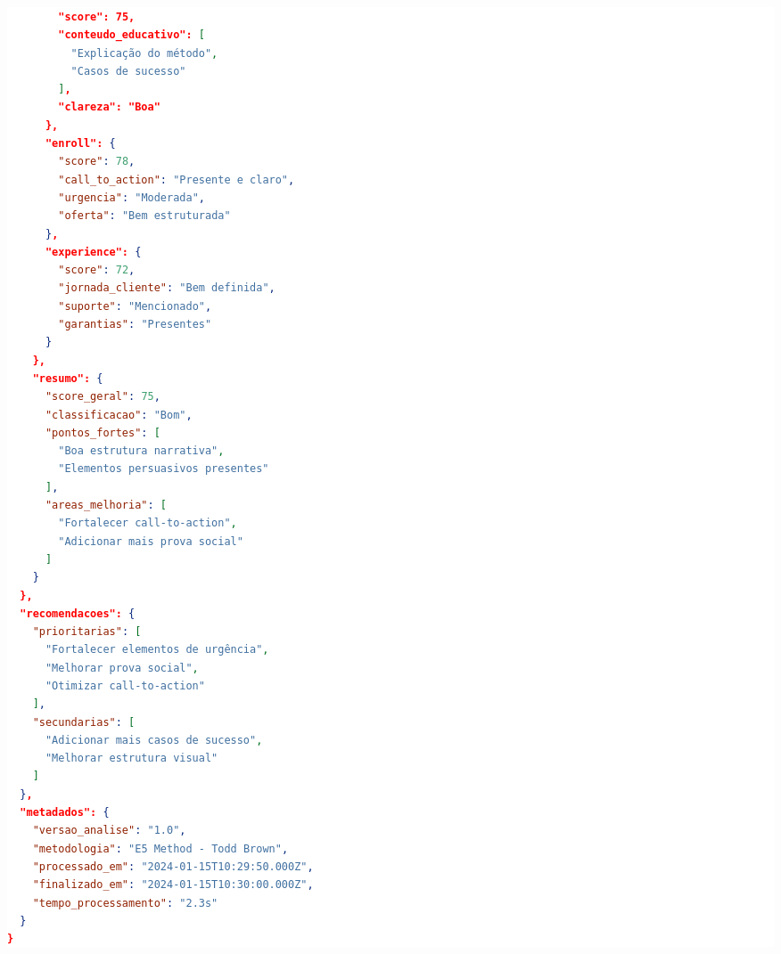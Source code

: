 ```json
        "score": 75,
        "conteudo_educativo": [
          "Explicação do método",
          "Casos de sucesso"
        ],
        "clareza": "Boa"
      },
      "enroll": {
        "score": 78,
        "call_to_action": "Presente e claro",
        "urgencia": "Moderada",
        "oferta": "Bem estruturada"
      },
      "experience": {
        "score": 72,
        "jornada_cliente": "Bem definida",
        "suporte": "Mencionado",
        "garantias": "Presentes"
      }
    },
    "resumo": {
      "score_geral": 75,
      "classificacao": "Bom",
      "pontos_fortes": [
        "Boa estrutura narrativa",
        "Elementos persuasivos presentes"
      ],
      "areas_melhoria": [
        "Fortalecer call-to-action",
        "Adicionar mais prova social"
      ]
    }
  },
  "recomendacoes": {
    "prioritarias": [
      "Fortalecer elementos de urgência",
      "Melhorar prova social",
      "Otimizar call-to-action"
    ],
    "secundarias": [
      "Adicionar mais casos de sucesso",
      "Melhorar estrutura visual"
    ]
  },
  "metadados": {
    "versao_analise": "1.0",
    "metodologia": "E5 Method - Todd Brown",
    "processado_em": "2024-01-15T10:29:50.000Z",
    "finalizado_em": "2024-01-15T10:30:00.000Z",
    "tempo_processamento": "2.3s"
  }
}
```
